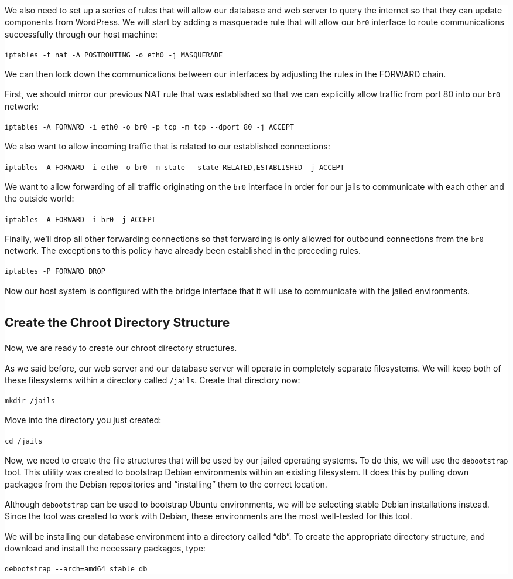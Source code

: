 We also need to set up a series of rules that will allow our database and web server to query the internet so that they can update components from WordPress. We will start by adding a masquerade rule that will allow our `br0` interface to route communications successfully through our host machine:

    iptables -t nat -A POSTROUTING -o eth0 -j MASQUERADE

We can then lock down the communications between our interfaces by adjusting the rules in the FORWARD chain.

First, we should mirror our previous NAT rule that was established so that we can explicitly allow traffic from port 80 into our `br0` network:

    iptables -A FORWARD -i eth0 -o br0 -p tcp -m tcp --dport 80 -j ACCEPT

We also want to allow incoming traffic that is related to our established connections:

    iptables -A FORWARD -i eth0 -o br0 -m state --state RELATED,ESTABLISHED -j ACCEPT

We want to allow forwarding of all traffic originating on the `br0` interface in order for our jails to communicate with each other and the outside world:

    iptables -A FORWARD -i br0 -j ACCEPT

Finally, we’ll drop all other forwarding connections so that forwarding is only allowed for outbound connections from the `br0` network. The exceptions to this policy have already been established in the preceding rules.

    iptables -P FORWARD DROP

Now our host system is configured with the bridge interface that it will use to communicate with the jailed environments.

## Create the Chroot Directory Structure

Now, we are ready to create our chroot directory structures.

As we said before, our web server and our database server will operate in completely separate filesystems. We will keep both of these filesystems within a directory called `/jails`. Create that directory now:

    mkdir /jails 

Move into the directory you just created:

    cd /jails

Now, we need to create the file structures that will be used by our jailed operating systems. To do this, we will use the `debootstrap` tool. This utility was created to bootstrap Debian environments within an existing filesystem. It does this by pulling down packages from the Debian repositories and “installing” them to the correct location.

Although `debootstrap` can be used to bootstrap Ubuntu environments, we will be selecting stable Debian installations instead. Since the tool was created to work with Debian, these environments are the most well-tested for this tool.

We will be installing our database environment into a directory called “db”. To create the appropriate directory structure, and download and install the necessary packages, type:

    debootstrap --arch=amd64 stable db
